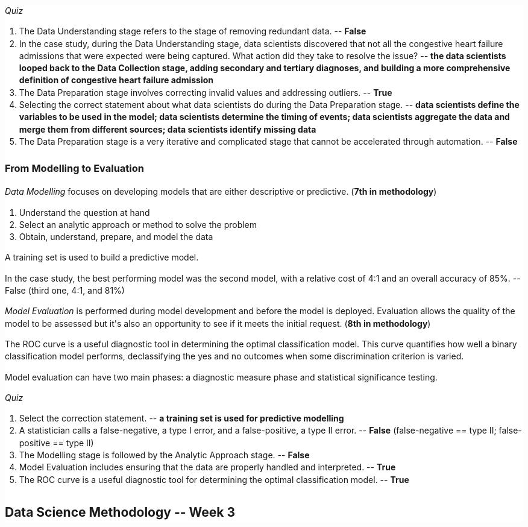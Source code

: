 *Quiz*

1. The Data Understanding stage refers to the stage of removing redundant data. -- **False**
2. In the case study, during the Data Understanding stage, data scientists discovered that not all the congestive heart failure admissions that were expected were being captured. What action did they take to resolve the issue? -- **the data scientists looped back to the Data Collection stage, adding secondary and tertiary diagnoses, and building a more comprehensive definition of congestive heart failure admission**
3. The Data Preparation stage involves correcting invalid values and addressing outliers. -- **True**
4. Selecting the correct statement about what data scientists do during the Data Preparation stage. -- **data scientists define the variables to be used in the model; data scientists determine the timing of events; data scientists aggregate the data and merge them from different sources; data scientists identify missing data**
5. The Data Preparation stage is a very iterative and complicated stage that cannot be accelerated through automation. -- **False**

### From Modelling to Evaluation

*Data Modelling* focuses on developing models that are either descriptive or predictive. (**7th in methodology**)

1. Understand the question at hand
2. Select an analytic approach or method to solve the problem
3. Obtain, understand, prepare, and model the data

A training set is used to build a predictive model.

In the case study, the best performing model was the second model, with a relative cost of 4:1 and an overall accuracy of 85%. -- False (third one, 4:1, and 81%)

*Model Evaluation* is performed during model development and before the model is deployed. Evaluation allows the quality of the model to be assessed but it's also an opportunity to see if it meets the initial request. (**8th in methodology**)

The ROC curve is a useful diagnostic tool in determining the optimal classification model. This curve quantifies how well a binary classification model performs, declassifying the yes and no outcomes when some discrimination criterion is varied.

Model evaluation can have two main phases: a diagnostic measure phase and statistical significance testing.

*Quiz*

1. Select the correction statement. -- **a training set is used for predictive modelling**
2. A statistician calls a false-negative, a type I error, and a false-positive, a type II error. -- **False** (false-negative == type II; false-positive == type II)
3. The Modelling stage is followed by the Analytic Approach stage. -- **False**
4. Model Evaluation includes ensuring that the data are properly handled and interpreted. -- **True**
5. The ROC curve is a useful diagnostic tool for determining the optimal classification model. -- **True**


## Data Science Methodology -- Week 3

